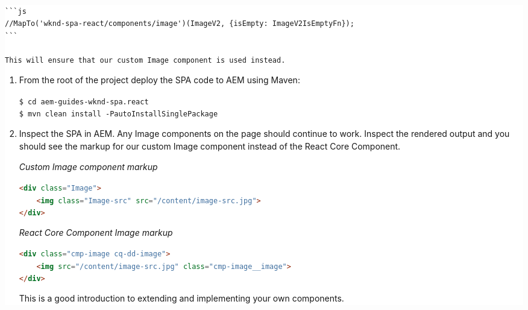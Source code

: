     ```js
    //MapTo('wknd-spa-react/components/image')(ImageV2, {isEmpty: ImageV2IsEmptyFn});
    ```

    This will ensure that our custom Image component is used instead.

1. From the root of the project deploy the SPA code to AEM using Maven:

    ```shell
    $ cd aem-guides-wknd-spa.react
    $ mvn clean install -PautoInstallSinglePackage
    ```

1. Inspect the SPA in AEM. Any Image components on the page should continue to work. Inspect the rendered output and you should see the markup for our custom Image component instead of the React Core Component.
    
    *Custom Image component markup*
 
    ```html
    <div class="Image">
        <img class="Image-src" src="/content/image-src.jpg">
    </div>
    ```

    *React Core Component Image markup*

    ```html
    <div class="cmp-image cq-dd-image">
        <img src="/content/image-src.jpg" class="cmp-image__image">
    </div>
    ```

    This is a good introduction to extending and implementing your own components.

